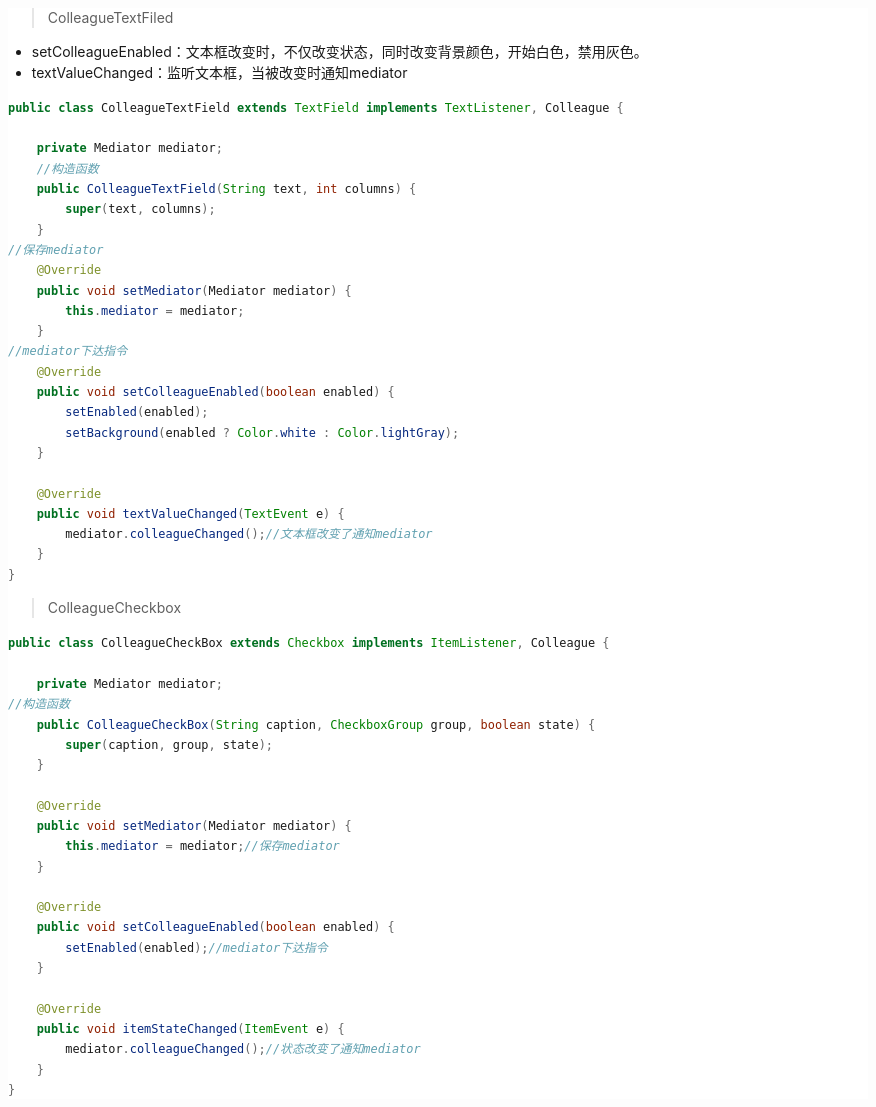 > ColleagueTextFiled

- setColleagueEnabled：文本框改变时，不仅改变状态，同时改变背景颜色，开始白色，禁用灰色。
- textValueChanged：监听文本框，当被改变时通知mediator

```java
public class ColleagueTextField extends TextField implements TextListener, Colleague {

    private Mediator mediator;
	//构造函数
    public ColleagueTextField(String text, int columns) {
        super(text, columns);
    }
//保存mediator
    @Override
    public void setMediator(Mediator mediator) {
        this.mediator = mediator;
    }
//mediator下达指令
    @Override
    public void setColleagueEnabled(boolean enabled) {
        setEnabled(enabled);
        setBackground(enabled ? Color.white : Color.lightGray);
    }

    @Override
    public void textValueChanged(TextEvent e) {
        mediator.colleagueChanged();//文本框改变了通知mediator
    }
}
```

> ColleagueCheckbox

```java
public class ColleagueCheckBox extends Checkbox implements ItemListener, Colleague {

    private Mediator mediator;
//构造函数
    public ColleagueCheckBox(String caption, CheckboxGroup group, boolean state) {
        super(caption, group, state);
    }

    @Override
    public void setMediator(Mediator mediator) {
        this.mediator = mediator;//保存mediator
    }

    @Override
    public void setColleagueEnabled(boolean enabled) {
        setEnabled(enabled);//mediator下达指令
    }

    @Override
    public void itemStateChanged(ItemEvent e) {
        mediator.colleagueChanged();//状态改变了通知mediator
    }
}
```
